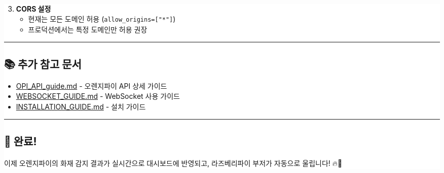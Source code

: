 3. **CORS 설정**
   - 현재는 모든 도메인 허용 (`allow_origins=["*"]`)
   - 프로덕션에서는 특정 도메인만 허용 권장

---

## 📚 추가 참고 문서

- [OPI_API_guide.md](./OPI_API_guide.md) - 오렌지파이 API 상세 가이드
- [WEBSOCKET_GUIDE.md](./WEBSOCKET_GUIDE.md) - WebSocket 사용 가이드
- [INSTALLATION_GUIDE.md](./INSTALLATION_GUIDE.md) - 설치 가이드

---

## 🎉 완료!

이제 오렌지파이의 화재 감지 결과가 실시간으로 대시보드에 반영되고, 라즈베리파이 부저가 자동으로 울립니다! 🔥🚨
